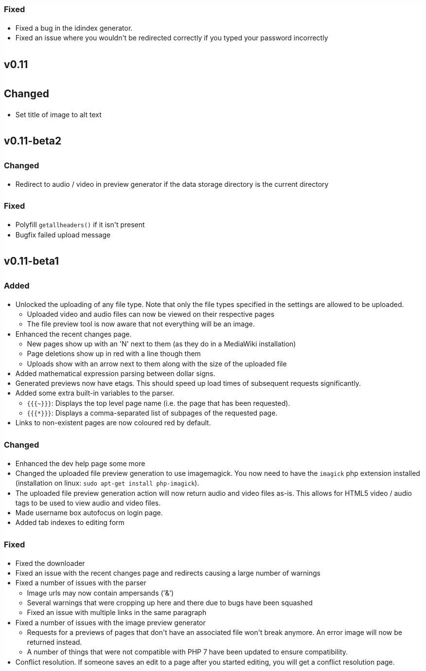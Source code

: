 ### Fixed
 - Fixed a bug in the idindex generator.
 - Fixed an issue where you wouldn't be redirected correctly if you typed your password incorrectly

## v0.11

## Changed
 - Set title of image to alt text

## v0.11-beta2

### Changed
- Redirect to audio / video in preview generator if the data storage directory is the current directory

### Fixed
 - Polyfill `getallheaders()` if it isn't present
 - Bugfix failed upload message

## v0.11-beta1
### Added
 - Unlocked the uploading of any file type. Note that only the file types specified in the settings are allowed to be uploaded.
	- Uploaded video and audio files can now be viewed on their respective pages
	- The file preview tool is now aware that not everything will be an image.
 - Enhanced the recent changes page.
	- New pages show up with an 'N' next to them (as they do in a MediaWiki installation)
	- Page deletions show up in red with a line though them
	- Uploads show with an arrow next to them along with the size of the uploaded file
 - Added mathematical expression parsing between dollar signs.
 - Generated previews now have etags. This should speed up load times of subsequent requests significantly.
 - Added some extra built-in variables to the parser.
	- `{{{~}}}`: Displays the top level page name (i.e. the page that has been requested).
	- `{{{*}}}`: Displays a comma-separated list of subpages of the requested page.
 - Links to non-existent pages are now coloured red by default.

### Changed
 - Enhanced the dev help page some more
 - Changed the uploaded file preview generation to use imagemagick. You now need to have the `imagick` php extension installed (installation on linux: `sudo apt-get install php-imagick`).
 - The uploaded file preview generation action will now return audio and video files as-is. This allows for HTML5 video / audio tags to be used to view audio and video files.
 - Made username box autofocus on login page.
 - Added tab indexes to editing form

### Fixed
 - Fixed the downloader
 - Fixed an issue with the recent changes page and redirects causing a large number of warnings
 - Fixed a number of issues with the parser
	- Image urls may now contain ampersands ('&')
	- Several warnings that were cropping up here and there due to bugs have been squashed
	- Fixed an issue with multiple links in the same paragraph
 - Fixed a number of issues with the image preview generator
	- Requests for a previews of pages that don't have an associated file won't break anymore. An error image will now be returned instead.
	- A number of things that were not compatible with PHP 7 have been updated to ensure compatibility.
 - Conflict resolution. If someone saves an edit to a page  after you started editing, you will get a conflict resolution page.